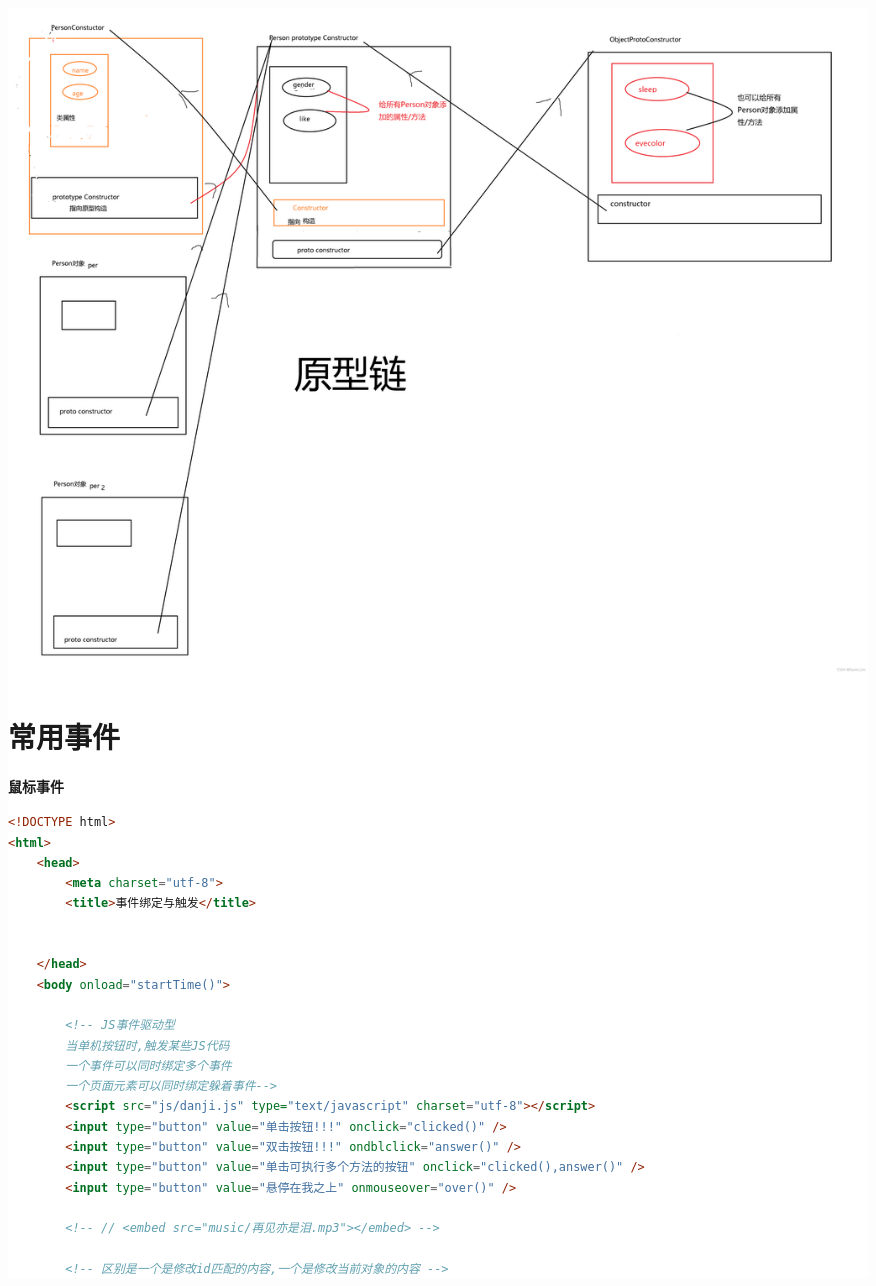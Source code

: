 ![在这里插入图片描述](..\pic\mysql_pic\76.png)

# 常用事件

**鼠标事件**

```html
<!DOCTYPE html>
<html>
	<head>
		<meta charset="utf-8">
		<title>事件绑定与触发</title>


	</head>
	<body onload="startTime()">

		<!-- JS事件驱动型
		当单机按钮时,触发某些JS代码 
		一个事件可以同时绑定多个事件
		一个页面元素可以同时绑定躲着事件-->
		<script src="js/danji.js" type="text/javascript" charset="utf-8"></script>
		<input type="button" value="单击按钮!!!" onclick="clicked()" />
		<input type="button" value="双击按钮!!!" ondblclick="answer()" />
		<input type="button" value="单击可执行多个方法的按钮" onclick="clicked(),answer()" />
		<input type="button" value="悬停在我之上" onmouseover="over()" />

		<!-- // <embed src="music/再见亦是泪.mp3"></embed> -->

		<!-- 区别是一个是修改id匹配的内容,一个是修改当前对象的内容 -->
```